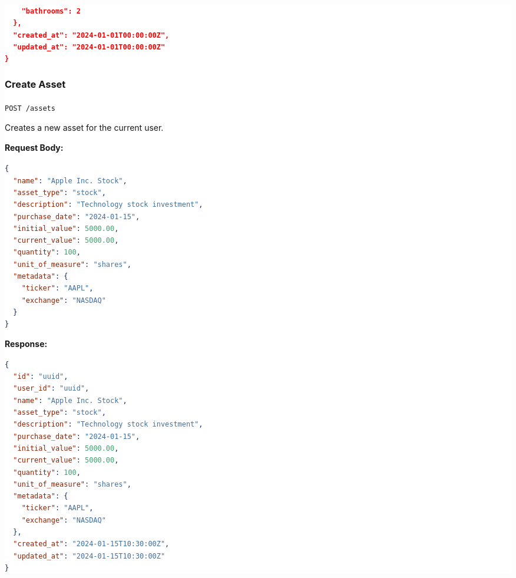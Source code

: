 ```json
    "bathrooms": 2
  },
  "created_at": "2024-01-01T00:00:00Z",
  "updated_at": "2024-01-01T00:00:00Z"
}
```

### Create Asset
```http
POST /assets
```

Creates a new asset for the current user.

**Request Body:**
```json
{
  "name": "Apple Inc. Stock",
  "asset_type": "stock",
  "description": "Technology stock investment",
  "purchase_date": "2024-01-15",
  "initial_value": 5000.00,
  "current_value": 5000.00,
  "quantity": 100,
  "unit_of_measure": "shares",
  "metadata": {
    "ticker": "AAPL",
    "exchange": "NASDAQ"
  }
}
```

**Response:**
```json
{
  "id": "uuid",
  "user_id": "uuid",
  "name": "Apple Inc. Stock",
  "asset_type": "stock",
  "description": "Technology stock investment",
  "purchase_date": "2024-01-15",
  "initial_value": 5000.00,
  "current_value": 5000.00,
  "quantity": 100,
  "unit_of_measure": "shares",
  "metadata": {
    "ticker": "AAPL",
    "exchange": "NASDAQ"
  },
  "created_at": "2024-01-15T10:30:00Z",
  "updated_at": "2024-01-15T10:30:00Z"
}
```
